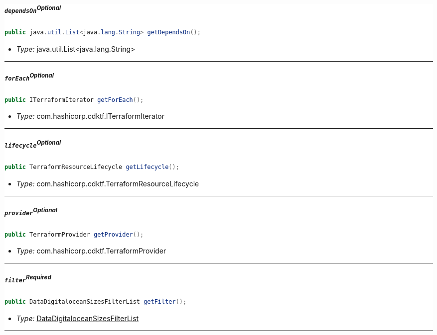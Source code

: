 ##### `dependsOn`<sup>Optional</sup> <a name="dependsOn" id="@cdktf/provider-digitalocean.dataDigitaloceanSizes.DataDigitaloceanSizes.property.dependsOn"></a>

```java
public java.util.List<java.lang.String> getDependsOn();
```

- *Type:* java.util.List<java.lang.String>

---

##### `forEach`<sup>Optional</sup> <a name="forEach" id="@cdktf/provider-digitalocean.dataDigitaloceanSizes.DataDigitaloceanSizes.property.forEach"></a>

```java
public ITerraformIterator getForEach();
```

- *Type:* com.hashicorp.cdktf.ITerraformIterator

---

##### `lifecycle`<sup>Optional</sup> <a name="lifecycle" id="@cdktf/provider-digitalocean.dataDigitaloceanSizes.DataDigitaloceanSizes.property.lifecycle"></a>

```java
public TerraformResourceLifecycle getLifecycle();
```

- *Type:* com.hashicorp.cdktf.TerraformResourceLifecycle

---

##### `provider`<sup>Optional</sup> <a name="provider" id="@cdktf/provider-digitalocean.dataDigitaloceanSizes.DataDigitaloceanSizes.property.provider"></a>

```java
public TerraformProvider getProvider();
```

- *Type:* com.hashicorp.cdktf.TerraformProvider

---

##### `filter`<sup>Required</sup> <a name="filter" id="@cdktf/provider-digitalocean.dataDigitaloceanSizes.DataDigitaloceanSizes.property.filter"></a>

```java
public DataDigitaloceanSizesFilterList getFilter();
```

- *Type:* <a href="#@cdktf/provider-digitalocean.dataDigitaloceanSizes.DataDigitaloceanSizesFilterList">DataDigitaloceanSizesFilterList</a>

---
